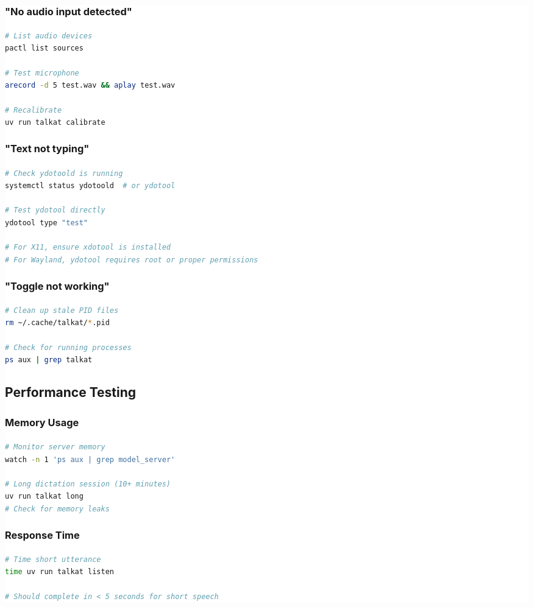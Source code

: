 ### "No audio input detected"
```bash
# List audio devices
pactl list sources

# Test microphone
arecord -d 5 test.wav && aplay test.wav

# Recalibrate
uv run talkat calibrate
```

### "Text not typing"
```bash
# Check ydotoold is running
systemctl status ydotoold  # or ydotool

# Test ydotool directly
ydotool type "test"

# For X11, ensure xdotool is installed
# For Wayland, ydotool requires root or proper permissions
```

### "Toggle not working"
```bash
# Clean up stale PID files
rm ~/.cache/talkat/*.pid

# Check for running processes
ps aux | grep talkat
```

## Performance Testing

### Memory Usage
```bash
# Monitor server memory
watch -n 1 'ps aux | grep model_server'

# Long dictation session (10+ minutes)
uv run talkat long
# Check for memory leaks
```

### Response Time
```bash
# Time short utterance
time uv run talkat listen

# Should complete in < 5 seconds for short speech
```

